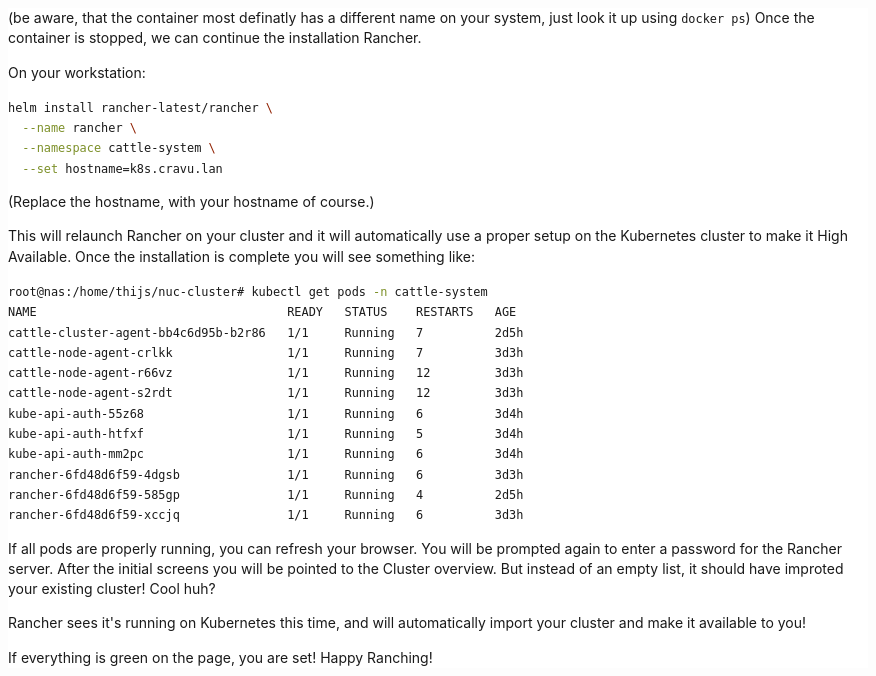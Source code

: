 (be aware, that the container most definatly has a different name on your system, just look it up using `docker ps`)
Once the container is stopped, we can continue the installation Rancher.

On your workstation:
```bash
helm install rancher-latest/rancher \
  --name rancher \
  --namespace cattle-system \
  --set hostname=k8s.cravu.lan
```
(Replace the hostname, with your hostname of course.)

This will relaunch Rancher on your cluster and it will automatically use a proper setup on the Kubernetes cluster to make it High Available. Once the installation is complete you will see something like:

```bash
root@nas:/home/thijs/nuc-cluster# kubectl get pods -n cattle-system
NAME                                   READY   STATUS    RESTARTS   AGE
cattle-cluster-agent-bb4c6d95b-b2r86   1/1     Running   7          2d5h
cattle-node-agent-crlkk                1/1     Running   7          3d3h
cattle-node-agent-r66vz                1/1     Running   12         3d3h
cattle-node-agent-s2rdt                1/1     Running   12         3d3h
kube-api-auth-55z68                    1/1     Running   6          3d4h
kube-api-auth-htfxf                    1/1     Running   5          3d4h
kube-api-auth-mm2pc                    1/1     Running   6          3d4h
rancher-6fd48d6f59-4dgsb               1/1     Running   6          3d3h
rancher-6fd48d6f59-585gp               1/1     Running   4          2d5h
rancher-6fd48d6f59-xccjq               1/1     Running   6          3d3h
```

If all pods are properly running, you can refresh your browser. You will be prompted again to enter a password for the Rancher server. After the initial screens you will be pointed to the Cluster overview.
But instead of an empty list, it should have improted your existing cluster! Cool huh?

Rancher sees it's running on Kubernetes this time, and will automatically import your cluster and make it available to you!

If everything is green on the page, you are set! Happy Ranching!
